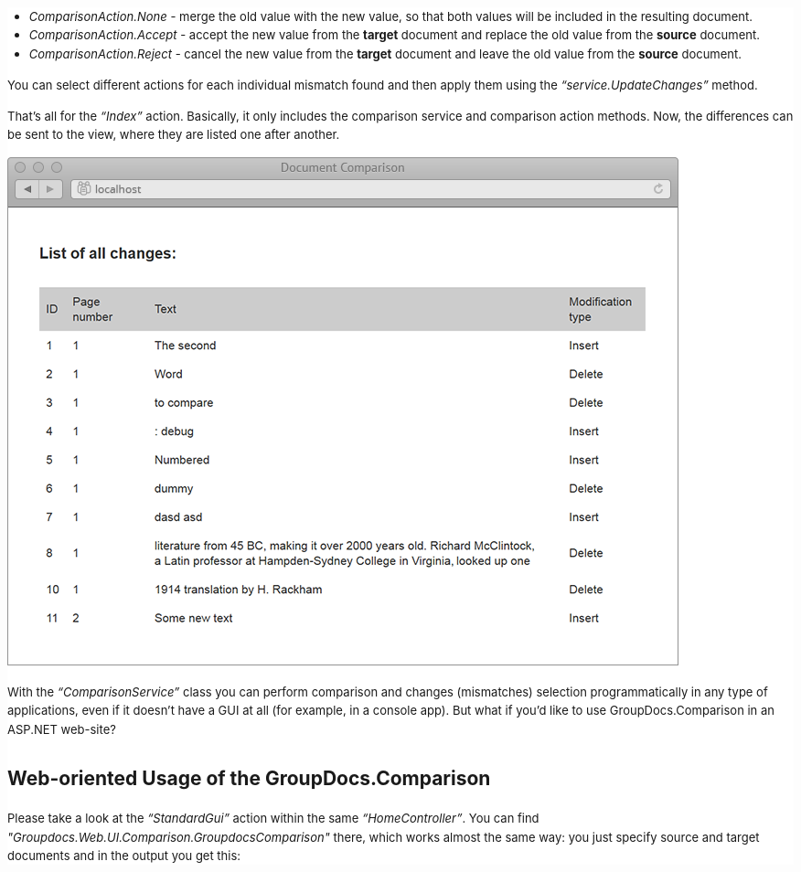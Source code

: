 </p>
<ul>
<li><span style="font-size:small"><em>ComparisonAction.None</em> - merge the old value with the new value, so that both values will be included in the resulting document.</span>
</li><li><span style="font-size:small"><em>ComparisonAction.Accept</em> - accept the new value from the
<strong>target</strong> document and replace the old value from the <strong>source</strong> document.</span>
</li><li><span style="font-size:small"><em>ComparisonAction.Reject</em> - cancel the new value from the
<strong>target</strong> document and leave the old value from the <strong>source</strong> document.
</span><br class="atl-forced-newline">
</li></ul>
<p><span style="font-size:small">You can select different actions for each individual mismatch found and then apply them using the
<em>&ldquo;service.UpdateChanges&rdquo;</em> method. </span><br class="atl-forced-newline">
</p>
<p><span style="font-size:small">That&rsquo;s all for the <em>&ldquo;Index&rdquo;</em> action. Basically, it only includes the comparison service and comparison action methods. Now, the differences can be sent to the view, where they are listed one after another.</span></p>
<p><span style="font-size:small"><img id="132455" src="132455-comparison-summary.png" alt="Document Comparison Summary" width="734" height="556"></span></p>
<p><span style="font-size:small">With the <em>&ldquo;ComparisonService&rdquo;</em> class you can perform comparison and changes (mismatches) selection programmatically in any type of applications, even if it doesn&rsquo;t have a GUI at all (for example, in
 a console app). But what if you&rsquo;d like to use GroupDocs.Comparison in an ASP.NET web-site?</span></p>
<h2>Web-oriented Usage of the GroupDocs.Comparison</h2>
<p><span style="font-size:small">Please take a look at the <em>&ldquo;StandardGui&rdquo;</em> action within the same
<em>&ldquo;HomeController&rdquo;</em>. You can find <em>&quot;Groupdocs.Web.UI.Comparison.GroupdocsComparison&quot;</em> there, which works almost the same way: you just specify source and target documents and in the output you get this:</span></p>